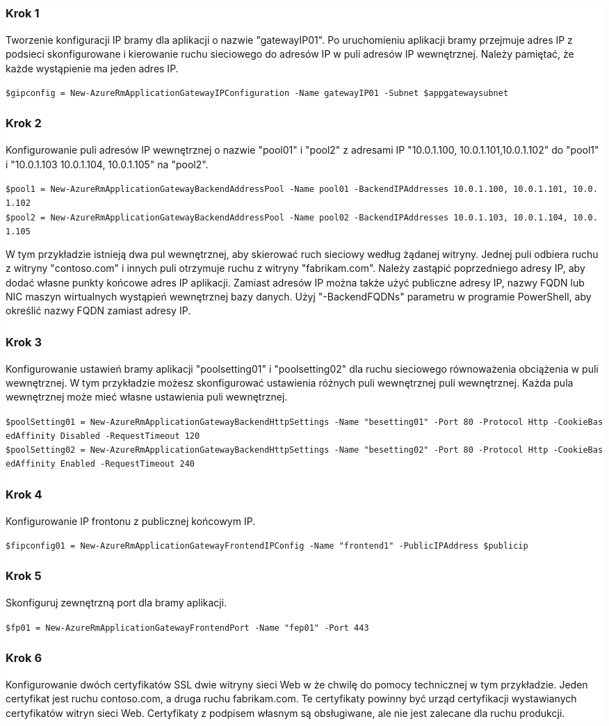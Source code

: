 ### <a name="step-1"></a>Krok 1

Tworzenie konfiguracji IP bramy dla aplikacji o nazwie "gatewayIP01". Po uruchomieniu aplikacji bramy przejmuje adres IP z podsieci skonfigurowane i kierowanie ruchu sieciowego do adresów IP w puli adresów IP wewnętrznej. Należy pamiętać, że każde wystąpienie ma jeden adres IP.

    $gipconfig = New-AzureRmApplicationGatewayIPConfiguration -Name gatewayIP01 -Subnet $appgatewaysubnet

### <a name="step-2"></a>Krok 2

Konfigurowanie puli adresów IP wewnętrznej o nazwie "pool01" i "pool2" z adresami IP "10.0.1.100, 10.0.1.101,10.0.1.102" do "pool1" i "10.0.1.103 10.0.1.104, 10.0.1.105" na "pool2".

    $pool1 = New-AzureRmApplicationGatewayBackendAddressPool -Name pool01 -BackendIPAddresses 10.0.1.100, 10.0.1.101, 10.0.1.102
    $pool2 = New-AzureRmApplicationGatewayBackendAddressPool -Name pool02 -BackendIPAddresses 10.0.1.103, 10.0.1.104, 10.0.1.105

W tym przykładzie istnieją dwa pul wewnętrznej, aby skierować ruch sieciowy według żądanej witryny. Jednej puli odbiera ruchu z witryny "contoso.com" i innych puli otrzymuje ruchu z witryny "fabrikam.com". Należy zastąpić poprzedniego adresy IP, aby dodać własne punkty końcowe adres IP aplikacji. Zamiast adresów IP można także użyć publiczne adresy IP, nazwy FQDN lub NIC maszyn wirtualnych wystąpień wewnętrznej bazy danych. Użyj "-BackendFQDNs" parametru w programie PowerShell, aby określić nazwy FQDN zamiast adresy IP.

### <a name="step-3"></a>Krok 3

Konfigurowanie ustawień bramy aplikacji "poolsetting01" i "poolsetting02" dla ruchu sieciowego równoważenia obciążenia w puli wewnętrznej. W tym przykładzie możesz skonfigurować ustawienia różnych puli wewnętrznej puli wewnętrznej. Każda pula wewnętrznej może mieć własne ustawienia puli wewnętrznej.

    $poolSetting01 = New-AzureRmApplicationGatewayBackendHttpSettings -Name "besetting01" -Port 80 -Protocol Http -CookieBasedAffinity Disabled -RequestTimeout 120
    $poolSetting02 = New-AzureRmApplicationGatewayBackendHttpSettings -Name "besetting02" -Port 80 -Protocol Http -CookieBasedAffinity Enabled -RequestTimeout 240

### <a name="step-4"></a>Krok 4

Konfigurowanie IP frontonu z publicznej końcowym IP.

    $fipconfig01 = New-AzureRmApplicationGatewayFrontendIPConfig -Name "frontend1" -PublicIPAddress $publicip

### <a name="step-5"></a>Krok 5

Skonfiguruj zewnętrzną port dla bramy aplikacji.

    $fp01 = New-AzureRmApplicationGatewayFrontendPort -Name "fep01" -Port 443

### <a name="step-6"></a>Krok 6

Konfigurowanie dwóch certyfikatów SSL dwie witryny sieci Web w że chwilę do pomocy technicznej w tym przykładzie. Jeden certyfikat jest ruchu contoso.com, a druga ruchu fabrikam.com. Te certyfikaty powinny być urząd certyfikacji wystawianych certyfikatów witryn sieci Web. Certyfikaty z podpisem własnym są obsługiwane, ale nie jest zalecane dla ruchu produkcji.
